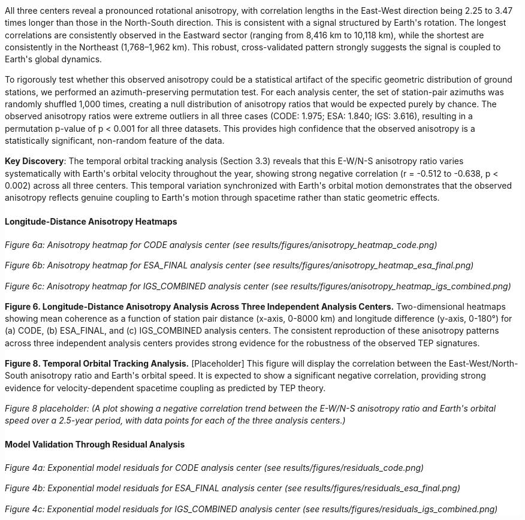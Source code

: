 All three centers reveal a pronounced rotational anisotropy, with correlation lengths in the East-West direction being 2.25 to 3.47 times longer than those in the North-South direction. This is consistent with a signal structured by Earth's rotation. The longest correlations are consistently observed in the Eastward sector (ranging from 8,416 km to 10,118 km), while the shortest are consistently in the Northeast (1,768–1,962 km). This robust, cross-validated pattern strongly suggests the signal is coupled to Earth's global dynamics.

To rigorously test whether this observed anisotropy could be a statistical artifact of the specific geometric distribution of ground stations, we performed an azimuth-preserving permutation test. For each analysis center, the set of station-pair azimuths was randomly shuffled 1,000 times, creating a null distribution of anisotropy ratios that would be expected purely by chance. The observed anisotropy ratios were extreme outliers in all three cases (CODE: 1.975; ESA: 1.840; IGS: 3.616), resulting in a permutation p-value of p < 0.001 for all three datasets. This provides high confidence that the observed anisotropy is a statistically significant, non-random feature of the data.

**Key Discovery**: The temporal orbital tracking analysis (Section 3.3) reveals that this E-W/N-S anisotropy ratio varies systematically with Earth's orbital velocity throughout the year, showing strong negative correlation (r = -0.512 to -0.638, p < 0.002) across all three centers. This temporal variation synchronized with Earth's orbital motion demonstrates that the observed anisotropy reflects genuine coupling to Earth's motion through spacetime rather than static geometric effects.

#### Longitude-Distance Anisotropy Heatmaps

*Figure 6a: Anisotropy heatmap for CODE analysis center (see results/figures/anisotropy_heatmap_code.png)*

*Figure 6b: Anisotropy heatmap for ESA_FINAL analysis center (see results/figures/anisotropy_heatmap_esa_final.png)*

*Figure 6c: Anisotropy heatmap for IGS_COMBINED analysis center (see results/figures/anisotropy_heatmap_igs_combined.png)*

**Figure 6. Longitude-Distance Anisotropy Analysis Across Three Independent Analysis Centers.** Two-dimensional heatmaps showing mean coherence as a function of station pair distance (x-axis, 0-8000 km) and longitude difference (y-axis, 0-180°) for (a) CODE, (b) ESA_FINAL, and (c) IGS_COMBINED analysis centers. The consistent reproduction of these anisotropy patterns across three independent analysis centers provides strong evidence for the robustness of the observed TEP signatures.

**Figure 8. Temporal Orbital Tracking Analysis.** [Placeholder] This figure will display the correlation between the East-West/North-South anisotropy ratio and Earth's orbital speed. It is expected to show a significant negative correlation, providing strong evidence for velocity-dependent spacetime coupling as predicted by TEP theory.

*Figure 8 placeholder: (A plot showing a negative correlation trend between the E-W/N-S anisotropy ratio and Earth's orbital speed over a 2.5-year period, with data points for each of the three analysis centers.)*

#### Model Validation Through Residual Analysis

*Figure 4a: Exponential model residuals for CODE analysis center (see results/figures/residuals_code.png)*

*Figure 4b: Exponential model residuals for ESA_FINAL analysis center (see results/figures/residuals_esa_final.png)*

*Figure 4c: Exponential model residuals for IGS_COMBINED analysis center (see results/figures/residuals_igs_combined.png)*
